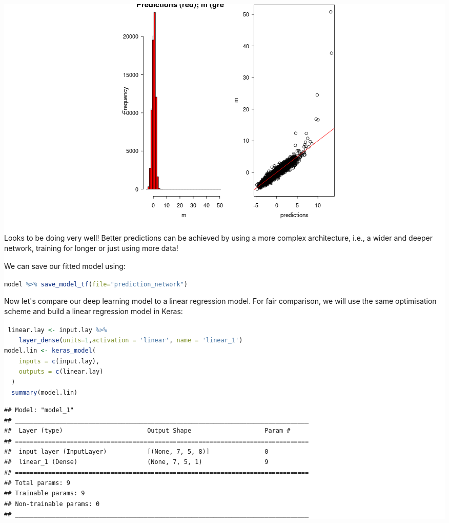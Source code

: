 <img src="figure/keras-build-Rmdunnamed-chunk-14-1.png" title="plot of chunk unnamed-chunk-14" alt="plot of chunk unnamed-chunk-14" style="display: block; margin: auto;" />

Looks to be doing very well! Better predictions can be achieved by using a more complex architecture, i.e., a wider and deeper network, training for longer or just using more data!

We can save our fitted model using:

```r
model %>% save_model_tf(file="prediction_network")
```

Now let's compare our deep learning model to a linear regression model. For fair comparison, we will use the same optimisation scheme and build a linear regression model in Keras:

```r
 linear.lay <- input.lay %>%
    layer_dense(units=1,activation = 'linear', name = 'linear_1')
model.lin <- keras_model(
    inputs = c(input.lay), 
    outputs = c(linear.lay)
  )
  summary(model.lin)
```

```
## Model: "model_1"
## ________________________________________________________________________________
##  Layer (type)                       Output Shape                    Param #     
## ================================================================================
##  input_layer (InputLayer)           [(None, 7, 5, 8)]               0           
##  linear_1 (Dense)                   (None, 7, 5, 1)                 9           
## ================================================================================
## Total params: 9
## Trainable params: 9
## Non-trainable params: 0
## ________________________________________________________________________________
```

